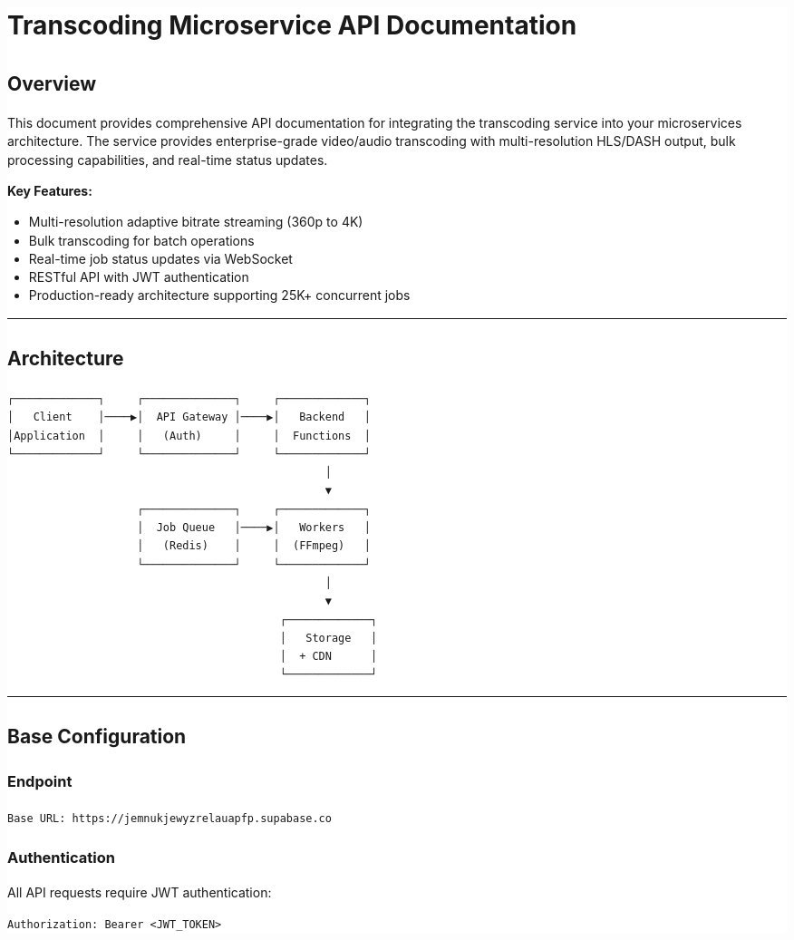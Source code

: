 # Transcoding Microservice API Documentation

## Overview

This document provides comprehensive API documentation for integrating the transcoding service into your microservices architecture. The service provides enterprise-grade video/audio transcoding with multi-resolution HLS/DASH output, bulk processing capabilities, and real-time status updates.

**Key Features:**
- Multi-resolution adaptive bitrate streaming (360p to 4K)
- Bulk transcoding for batch operations
- Real-time job status updates via WebSocket
- RESTful API with JWT authentication
- Production-ready architecture supporting 25K+ concurrent jobs

---

## Architecture

```
┌─────────────┐     ┌──────────────┐     ┌─────────────┐
│   Client    │────▶│  API Gateway │────▶│   Backend   │
│Application  │     │   (Auth)     │     │  Functions  │
└─────────────┘     └──────────────┘     └─────────────┘
                                                 │
                                                 ▼
                    ┌──────────────┐     ┌─────────────┐
                    │  Job Queue   │────▶│   Workers   │
                    │   (Redis)    │     │  (FFmpeg)   │
                    └──────────────┘     └─────────────┘
                                                 │
                                                 ▼
                                          ┌─────────────┐
                                          │   Storage   │
                                          │  + CDN      │
                                          └─────────────┘
```

---

## Base Configuration

### Endpoint
```
Base URL: https://jemnukjewyzrelauapfp.supabase.co
```

### Authentication
All API requests require JWT authentication:
```
Authorization: Bearer <JWT_TOKEN>
```
